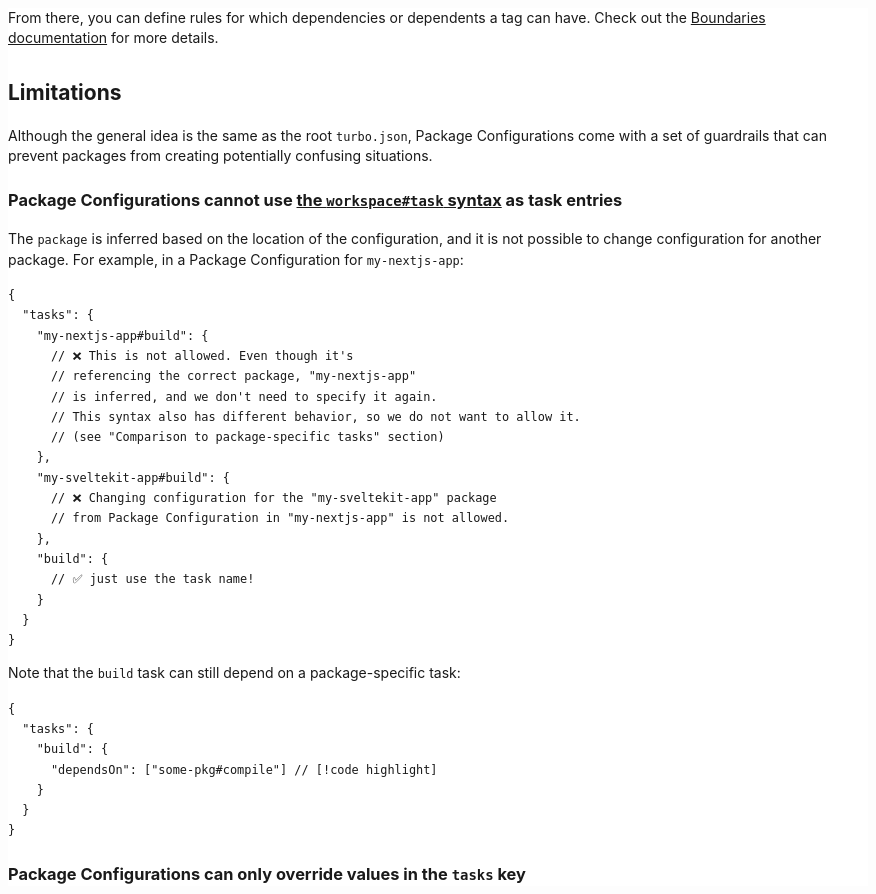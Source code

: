 From there, you can define rules for which dependencies or dependents a tag can have. Check out the [Boundaries documentation](/docs/reference/boundaries#tags) for more details.

## Limitations

Although the general idea is the same as the root `turbo.json`, Package
Configurations come with a set of guardrails that can prevent packages from creating
potentially confusing situations.

### Package Configurations cannot use [the `workspace#task` syntax](/docs/crafting-your-repository/running-tasks) as task entries

The `package` is inferred based on the location of the configuration, and it is
not possible to change configuration for another package. For example, in a
Package Configuration for `my-nextjs-app`:

```jsonc title="./apps/my-nextjs-app/turbo.json"
{
  "tasks": {
    "my-nextjs-app#build": {
      // ❌ This is not allowed. Even though it's
      // referencing the correct package, "my-nextjs-app"
      // is inferred, and we don't need to specify it again.
      // This syntax also has different behavior, so we do not want to allow it.
      // (see "Comparison to package-specific tasks" section)
    },
    "my-sveltekit-app#build": {
      // ❌ Changing configuration for the "my-sveltekit-app" package
      // from Package Configuration in "my-nextjs-app" is not allowed.
    },
    "build": {
      // ✅ just use the task name!
    }
  }
}
```

Note that the `build` task can still depend on a package-specific task:

```jsonc title="./apps/my-nextjs-app/turbo.json"
{
  "tasks": {
    "build": {
      "dependsOn": ["some-pkg#compile"] // [!code highlight]
    }
  }
}
```

### Package Configurations can only override values in the `tasks` key

